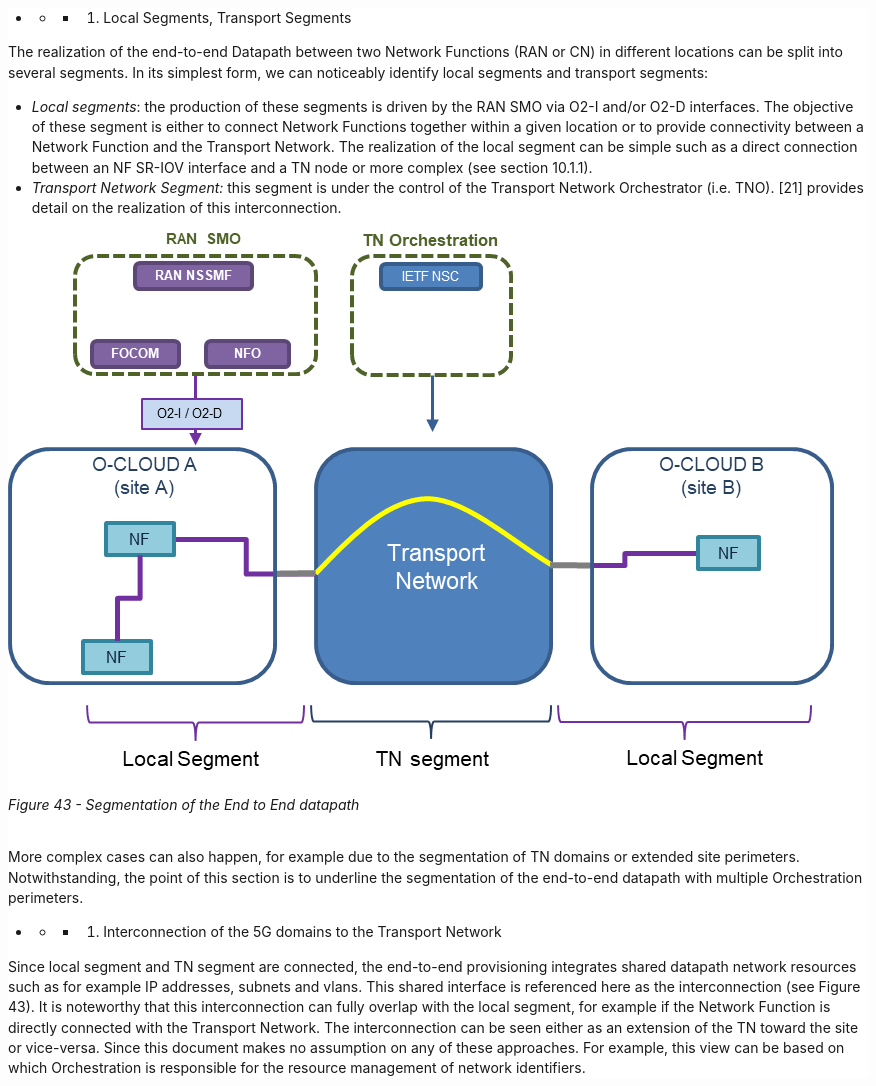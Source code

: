 * + - 1. Local Segments, Transport Segments

The realization of the end-to-end Datapath between two Network Functions (RAN or CN) in different locations can be split into several segments. In its simplest form, we can noticeably identify local segments and transport segments:

* *Local segments*: the production of these segments is driven by the RAN SMO via O2-I and/or O2-D interfaces. The objective of these segment is either to connect Network Functions together within a given location or to provide connectivity between a Network Function and the Transport Network. The realization of the local segment can be simple such as a direct connection between an NF SR-IOV interface and a TN node or more complex (see section 10.1.1).
* *Transport Network Segment:* this segment is under the control of the Transport Network Orchestrator (i.e. TNO). [21] provides detail on the realization of this interconnection.

![](../assets/images/84073b6c9dc7.png)

###### Figure 43 - Segmentation of the End to End datapath

More complex cases can also happen, for example due to the segmentation of TN domains or extended site perimeters. Notwithstanding, the point of this section is to underline the segmentation of the end-to-end datapath with multiple Orchestration perimeters.

* + - 1. Interconnection of the 5G domains to the Transport Network

Since local segment and TN segment are connected, the end-to-end provisioning integrates shared datapath network resources such as for example IP addresses, subnets and vlans. This shared interface is referenced here as the interconnection (see Figure 43). It is noteworthy that this interconnection can fully overlap with the local segment, for example if the Network Function is directly connected with the Transport Network. The interconnection can be seen either as an extension of the TN toward the site or vice-versa. Since this document makes no assumption on any of these approaches. For example, this view can be based on which Orchestration is responsible for the resource management of network identifiers.
